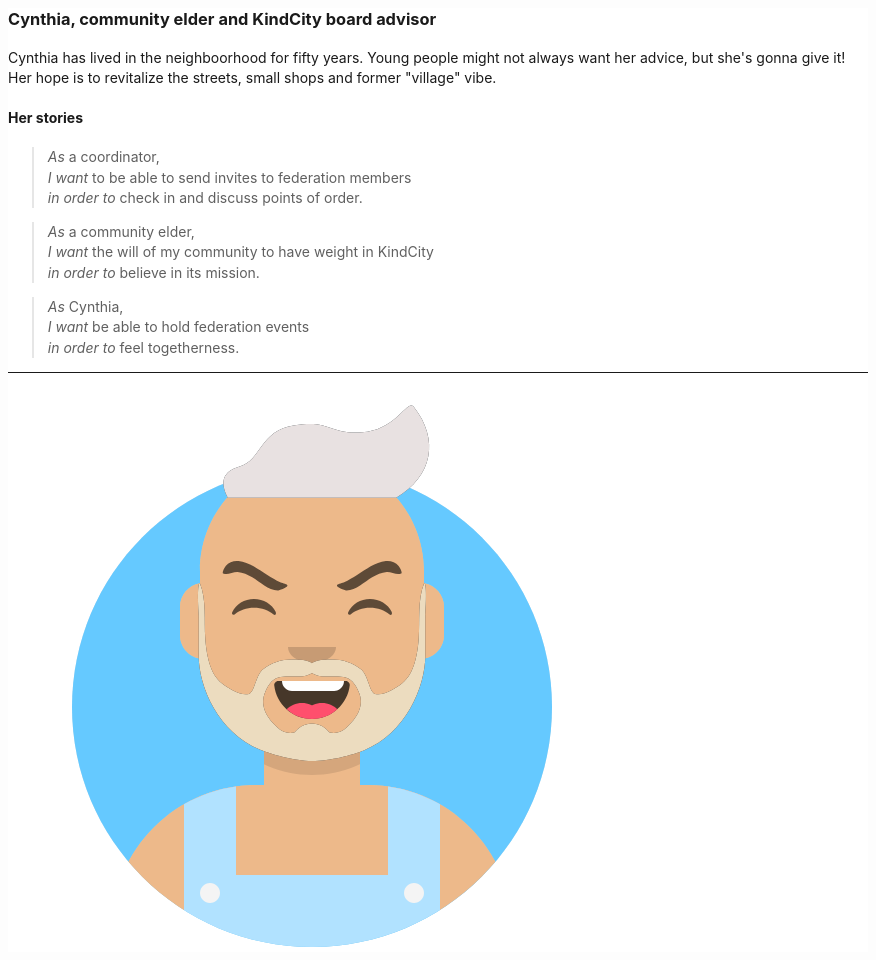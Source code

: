 
</div>
<figcaption>

### Cynthia, community elder and KindCity board advisor

</figcaption>
</figure>
<div>

Cynthia has lived in the neighboorhood for fifty years. Young people might not always want her advice, but she's gonna give it! Her hope is to revitalize the streets, small shops and former "village" vibe.

#### Her stories

> *As* a coordinator,  
> *I want* to be able to send invites to federation members  
> *in order to* check in and discuss points of order.

> *As* a community elder,  
> *I want* the will of my community to have weight in KindCity  
> *in order to* believe in its mission.

> *As* Cynthia,  
> *I want* be able to hold federation events  
> *in order to* feel togetherness.

</div>
</article>

---

<article style={{ display: 'flex' }}>
<figure style={{ width: '18rem' }}>
<div style={{ height: '16rem', width: '15rem', marginBottom: '1rem' }}>

![Alastair](/img/persona/alastair.png)
